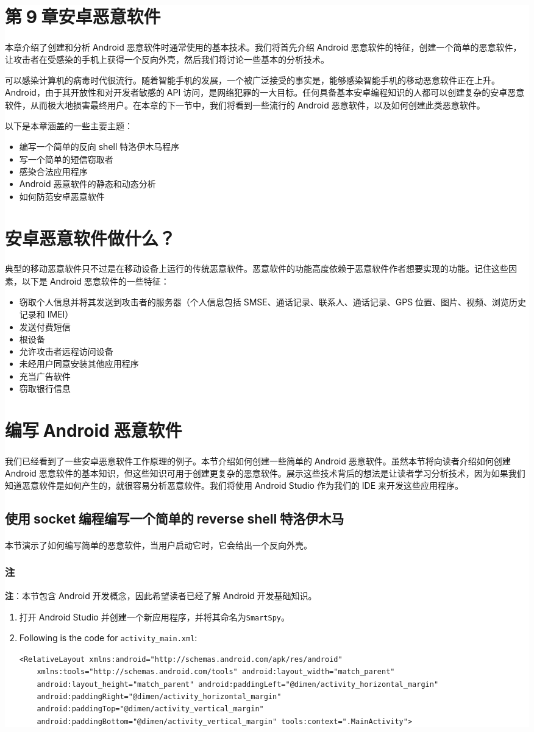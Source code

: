# 第 9 章安卓恶意软件

本章介绍了创建和分析 Android 恶意软件时通常使用的基本技术。我们将首先介绍 Android 恶意软件的特征，创建一个简单的恶意软件，让攻击者在受感染的手机上获得一个反向外壳，然后我们将讨论一些基本的分析技术。

可以感染计算机的病毒时代很流行。随着智能手机的发展，一个被广泛接受的事实是，能够感染智能手机的移动恶意软件正在上升。Android，由于其开放性和对开发者敏感的 API 访问，是网络犯罪的一大目标。任何具备基本安卓编程知识的人都可以创建复杂的安卓恶意软件，从而极大地损害最终用户。在本章的下一节中，我们将看到一些流行的 Android 恶意软件，以及如何创建此类恶意软件。

以下是本章涵盖的一些主要主题：

*   编写一个简单的反向 shell 特洛伊木马程序
*   写一个简单的短信窃取者
*   感染合法应用程序
*   Android 恶意软件的静态和动态分析
*   如何防范安卓恶意软件

# 安卓恶意软件做什么？

典型的移动恶意软件只不过是在移动设备上运行的传统恶意软件。恶意软件的功能高度依赖于恶意软件作者想要实现的功能。记住这些因素，以下是 Android 恶意软件的一些特征：

*   窃取个人信息并将其发送到攻击者的服务器（个人信息包括 SMSE、通话记录、联系人、通话记录、GPS 位置、图片、视频、浏览历史记录和 IMEI）
*   发送付费短信
*   根设备
*   允许攻击者远程访问设备
*   未经用户同意安装其他应用程序
*   充当广告软件
*   窃取银行信息

# 编写 Android 恶意软件

我们已经看到了一些安卓恶意软件工作原理的例子。本节介绍如何创建一些简单的 Android 恶意软件。虽然本节将向读者介绍如何创建 Android 恶意软件的基本知识，但这些知识可用于创建更复杂的恶意软件。展示这些技术背后的想法是让读者学习分析技术，因为如果我们知道恶意软件是如何产生的，就很容易分析恶意软件。我们将使用 Android Studio 作为我们的 IDE 来开发这些应用程序。

## 使用 socket 编程编写一个简单的 reverse shell 特洛伊木马

本节演示了如何编写简单的恶意软件，当用户启动它时，它会给出一个反向外壳。

### 注

**注**：本节包含 Android 开发概念，因此希望读者已经了解 Android 开发基础知识。

1.  打开 Android Studio 并创建一个新应用程序，并将其命名为`SmartSpy`。
2.  Following is the code for `activity_main.xml`:

    ```
    <RelativeLayout xmlns:android="http://schemas.android.com/apk/res/android"
        xmlns:tools="http://schemas.android.com/tools" android:layout_width="match_parent"
        android:layout_height="match_parent" android:paddingLeft="@dimen/activity_horizontal_margin"
        android:paddingRight="@dimen/activity_horizontal_margin"
        android:paddingTop="@dimen/activity_vertical_margin"
        android:paddingBottom="@dimen/activity_vertical_margin" tools:context=".MainActivity">
